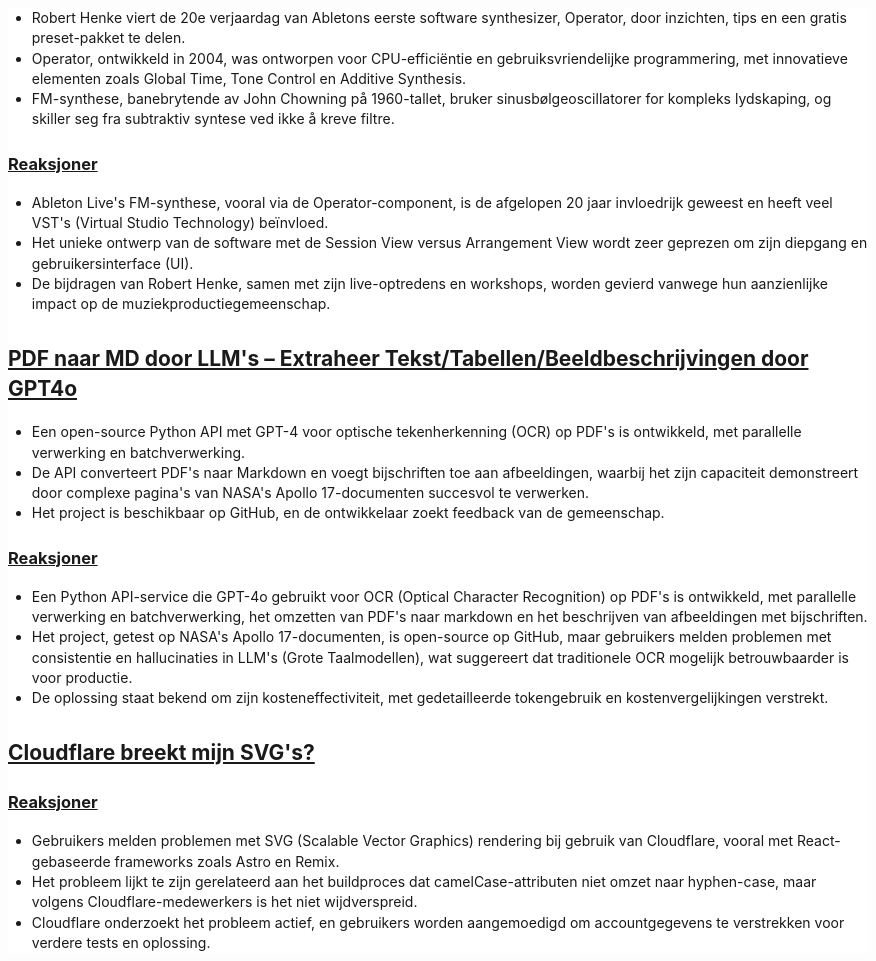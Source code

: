 - Robert Henke viert de 20e verjaardag van Abletons eerste software synthesizer, Operator, door inzichten, tips en een gratis preset-pakket te delen.
- Operator, ontwikkeld in 2004, was ontworpen voor CPU-efficiëntie en gebruiksvriendelijke programmering, met innovatieve elementen zoals Global Time, Tone Control en Additive Synthesis.
- FM-synthese, banebrytende av John Chowning på 1960-tallet, bruker sinusbølgeoscillatorer for kompleks lydskaping, og skiller seg fra subtraktiv syntese ved ikke å kreve filtre.

### [Reaksjoner](https://news.ycombinator.com/item?id=41613722)

- Ableton Live's FM-synthese, vooral via de Operator-component, is de afgelopen 20 jaar invloedrijk geweest en heeft veel VST's (Virtual Studio Technology) beïnvloed.
- Het unieke ontwerp van de software met de Session View versus Arrangement View wordt zeer geprezen om zijn diepgang en gebruikersinterface (UI).
- De bijdragen van Robert Henke, samen met zijn live-optredens en workshops, worden gevierd vanwege hun aanzienlijke impact op de muziekproductiegemeenschap.

## [PDF naar MD door LLM's – Extraheer Tekst/Tabellen/Beeldbeschrijvingen door GPT4o](https://github.com/yigitkonur/swift-ocr-llm-powered-pdf-to-markdown)

- Een open-source Python API met GPT-4 voor optische tekenherkenning (OCR) op PDF's is ontwikkeld, met parallelle verwerking en batchverwerking.
- De API converteert PDF's naar Markdown en voegt bijschriften toe aan afbeeldingen, waarbij het zijn capaciteit demonstreert door complexe pagina's van NASA's Apollo 17-documenten succesvol te verwerken.
- Het project is beschikbaar op GitHub, en de ontwikkelaar zoekt feedback van de gemeenschap.

### [Reaksjoner](https://news.ycombinator.com/item?id=41614126)

- Een Python API-service die GPT-4o gebruikt voor OCR (Optical Character Recognition) op PDF's is ontwikkeld, met parallelle verwerking en batchverwerking, het omzetten van PDF's naar markdown en het beschrijven van afbeeldingen met bijschriften.
- Het project, getest op NASA's Apollo 17-documenten, is open-source op GitHub, maar gebruikers melden problemen met consistentie en hallucinaties in LLM's (Grote Taalmodellen), wat suggereert dat traditionele OCR mogelijk betrouwbaarder is voor productie.
- De oplossing staat bekend om zijn kosteneffectiviteit, met gedetailleerde tokengebruik en kostenvergelijkingen verstrekt.

## [Cloudflare breekt mijn SVG's?](https://www.lloydatkinson.net/posts/2024/stupid-problems-require-stupid-solutions-cloudflare-is-breaking-my-svgs/)

### [Reaksjoner](https://news.ycombinator.com/item?id=41614567)

- Gebruikers melden problemen met SVG (Scalable Vector Graphics) rendering bij gebruik van Cloudflare, vooral met React-gebaseerde frameworks zoals Astro en Remix.
- Het probleem lijkt te zijn gerelateerd aan het buildproces dat camelCase-attributen niet omzet naar hyphen-case, maar volgens Cloudflare-medewerkers is het niet wijdverspreid.
- Cloudflare onderzoekt het probleem actief, en gebruikers worden aangemoedigd om accountgegevens te verstrekken voor verdere tests en oplossing.
